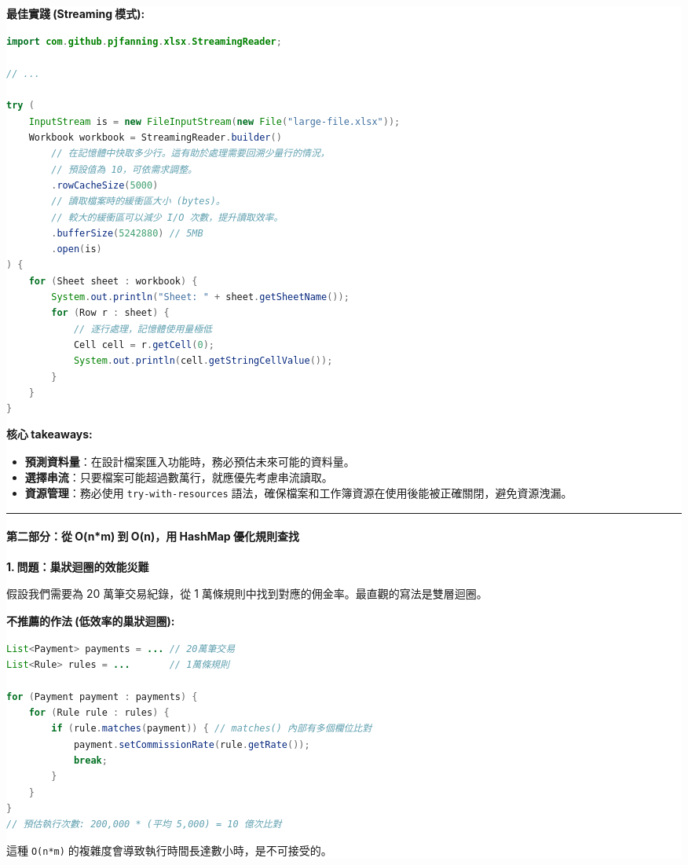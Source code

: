 **最佳實踐 (Streaming 模式):**
```java
import com.github.pjfanning.xlsx.StreamingReader;

// ...

try (
    InputStream is = new FileInputStream(new File("large-file.xlsx"));
    Workbook workbook = StreamingReader.builder()
        // 在記憶體中快取多少行。這有助於處理需要回溯少量行的情況，
        // 預設值為 10，可依需求調整。
        .rowCacheSize(5000) 
        // 讀取檔案時的緩衝區大小 (bytes)。
        // 較大的緩衝區可以減少 I/O 次數，提升讀取效率。
        .bufferSize(5242880) // 5MB
        .open(is)
) {
    for (Sheet sheet : workbook) {
        System.out.println("Sheet: " + sheet.getSheetName());
        for (Row r : sheet) {
            // 逐行處理，記憶體使用量極低
            Cell cell = r.getCell(0);
            System.out.println(cell.getStringCellValue());
        }
    }
}
```
**核心 takeaways:**
*   **預測資料量**：在設計檔案匯入功能時，務必預估未來可能的資料量。
*   **選擇串流**：只要檔案可能超過數萬行，就應優先考慮串流讀取。
*   **資源管理**：務必使用 `try-with-resources` 語法，確保檔案和工作簿資源在使用後能被正確關閉，避免資源洩漏。

---

#### **第二部分：從 O(n*m) 到 O(n)，用 HashMap 優化規則查找**

**1. 問題：巢狀迴圈的效能災難**

假設我們需要為 20 萬筆交易紀錄，從 1 萬條規則中找到對應的佣金率。最直觀的寫法是雙層迴圈。

**不推薦的作法 (低效率的巢狀迴圈):**
```java
List<Payment> payments = ... // 20萬筆交易
List<Rule> rules = ...       // 1萬條規則

for (Payment payment : payments) {
    for (Rule rule : rules) {
        if (rule.matches(payment)) { // matches() 內部有多個欄位比對
            payment.setCommissionRate(rule.getRate());
            break; 
        }
    }
}
// 預估執行次數: 200,000 * (平均 5,000) = 10 億次比對
```
這種 `O(n*m)` 的複雜度會導致執行時間長達數小時，是不可接受的。
